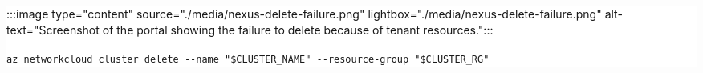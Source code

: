 :::image type="content" source="./media/nexus-delete-failure.png" lightbox="./media/nexus-delete-failure.png" alt-text="Screenshot of the portal showing the failure to delete because of tenant resources.":::

```azurecli
az networkcloud cluster delete --name "$CLUSTER_NAME" --resource-group "$CLUSTER_RG"
```
